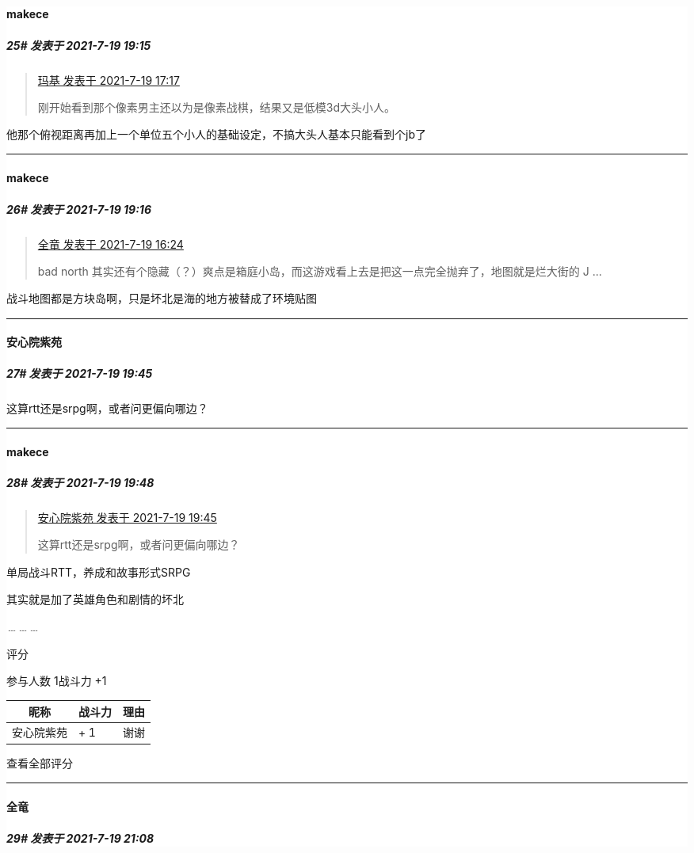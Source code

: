 ####  makece  
##### 25#       发表于 2021-7-19 19:15

<blockquote><a href="httphttps://bbs.saraba1st.com/2b/forum.php?mod=redirect&amp;goto=findpost&amp;pid=52022002&amp;ptid=2016298" target="_blank">玛基 发表于 2021-7-19 17:17</a>

刚开始看到那个像素男主还以为是像素战棋，结果又是低模3d大头小人。</blockquote>
他那个俯视距离再加上一个单位五个小人的基础设定，不搞大头人基本只能看到个jb了

*****

####  makece  
##### 26#       发表于 2021-7-19 19:16

<blockquote><a href="httphttps://bbs.saraba1st.com/2b/forum.php?mod=redirect&amp;goto=findpost&amp;pid=52021228&amp;ptid=2016298" target="_blank">全竜 发表于 2021-7-19 16:24</a>

bad north 其实还有个隐藏（？）爽点是箱庭小岛，而这游戏看上去是把这一点完全抛弃了，地图就是烂大街的 J ...</blockquote>
战斗地图都是方块岛啊，只是坏北是海的地方被替成了环境贴图 

*****

####  安心院紫苑  
##### 27#       发表于 2021-7-19 19:45

这算rtt还是srpg啊，或者问更偏向哪边？

*****

####  makece  
##### 28#       发表于 2021-7-19 19:48

<blockquote><a href="httphttps://bbs.saraba1st.com/2b/forum.php?mod=redirect&amp;goto=findpost&amp;pid=52023830&amp;ptid=2016298" target="_blank">安心院紫苑 发表于 2021-7-19 19:45</a>

这算rtt还是srpg啊，或者问更偏向哪边？</blockquote>
单局战斗RTT，养成和故事形式SRPG

其实就是加了英雄角色和剧情的坏北

﹍﹍﹍

评分

 参与人数 1战斗力 +1

|昵称|战斗力|理由|
|----|---|---|
| 安心院紫苑| + 1|谢谢|

查看全部评分

*****

####  全竜  
##### 29#       发表于 2021-7-19 21:08

